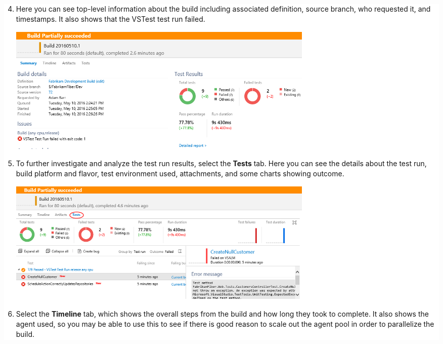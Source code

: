 
4.  Here you can see top-level information about the build including
    associated definition, source branch, who requested it,
    and timestamps. It also shows that the VSTest test run failed.

    <img src="media/image53.png" width="566" height="231" />


5.  To further investigate and analyze the test run results, select the
    **Tests** tab. Here you can see the details about the test run,
    build platform and flavor, test environment used, attachments, and
    some charts showing outcome.

    <img src="media/image54.png" width="565" height="223" />


6.  Select the **Timeline** tab, which shows the overall steps from the
    build and how long they took to complete. It also shows the agent
    used, so you may be able to use this to see if there is good reason
    to scale out the agent pool in order to parallelize the build.
